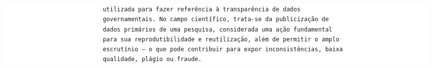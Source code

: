                                 utilizada para fazer referência à transparência de dados
                                governamentais. No campo científico, trata-se da publicização de
                                dados primários de uma pesquisa, considerada uma ação fundamental
                                para sua reprodutibilidade e reutilização, além de permitir o amplo
                                escrutínio — o que pode contribuir para expor inconsistências, baixa
                                qualidade, plágio ou fraude.
[^7]: O termo Infraestrutura de Dados
                                    Espaciais é usado frequentemente para denotar um conjunto básico
                                    de tecnologias, políticas e arranjos institucionais que
                                    facilitam a disponibilidade e o acesso a dados espaciais.
[^8]: O foco tem sido dar protagonismo às percepções
                                de comunidades locais, como quilombolas, pescadores, extrativistas e
                                de periferias, reconhecendo e fortalecendo seus pontos de vista com
                                respeito a temas como áreas protegidas, desastres, recursos hídricos
                                e bacias hidrográficas, entre outros.
[^9]: Trata-se de
                                projeto coordenado pelo Instituto Brasileiro de Informação em
                                Ciência e Tecnologia (IBICT) de 2015 a 2017, como parte da Rede de
                                Pesquisa sobre Ciência Aberta e Colaborativa no Desenvolvimento
                                (Open and Collaborative Science in Development Network – OCSDNet
                                www.ocsdnet.org ), com o apoio financeiro do IDRC/Canadá. A
                                documentação sobre o projeto encontra-se disponível em http://cienciaaberta.ubatuba.cc/ e https://pt.wikiversity.org/w/index.php?title=Pesquisa:Ci%C3%AAncia_Aberta_Ubatuba
[^10]: O Zoneamento
                                Ecológico-Econômico (ZEE) consiste em um instrumento político e técnico do planejamento, cuja finalidade
                                    última é otimizar o uso do espaço e as políticas
                                    públicas. O ZEE supõe três eixos políticos
                                fundamentais: 1) o conhecimento e a compreensão do território; 2) a
                                sustentabilidade ecológica e econômica; 3) a participação
                                democrática e 4) a articulação institucional.
[^11]: As discussões
                                desses encontros foram acompanhados e registrados pela equipe do
                                projeto, e seus resultados incorporados a relatórios e publicações.
                                Nesse processo foram recebidas cerca de 60 propostas, sendo 35 de
                                comunidades tradicionais (indígenas, caiçaras, quilombolas), por
                                meio das quais foram apresentados 156 requerimentos de modificação
                                ou continuidade de enquadramento em zonas específicas. .
[^12]: O OTSS é uma iniciativa local em
                                parceria com a Fundação Oswaldo Cruz - Fiocruz, que tem buscado
                                desenvolver ações para a garantia dos direitos das comunidades
                                indígenas, quilombolas e caiçaras existentes na região, relacionados
                                aos usos do território, à cultura e à qualidade de vida. Criou
                                estratégias para dar visibilidade a essas comunidades, inclusive uma
                                plataforma do Google Maps — http://otss.org.br/mapas/.
[^13]: http://wiki.ubatuba.cc/doku.php?id=cienciaaberta:encontro160808
[^14]: O Open
                                Geospatial Consortium (OGC) é uma organização internacional sem fins
                                lucrativos orientada para a criação de padrões de qualidade abertos
                                para a comunidade geoespacial global. O consórcio conta hoje com
                                mais de 525 organizações membros e seus padrões propostos são usados
                                em uma variedade de domínios, incluindo geociências e meio ambiente;
                                defesa e inteligência; cidades inteligentes, Internet das Coisas
                                (IoT) e Sensores, tecnologias móveis; resposta de emergência e
                                gestão de desastres; aviação; energia e utilitários; entre outros. A
                                aderência aos padrões OGC favorece a interoperabilidade entre
                                diferentes tecnologias, inclusive com tecnologias proprietárias.
                                Disponível em: http://www.opengeospatial.org/. Acesso em 29 Jan.,
                                2019.
[^15]: A plataforma do Google Earth, desenvolvido pela
                                Google, permite ao usuário a visualizacão e o uso de diversos
                                conteúdos, incluindo dados do mapa e do terreno, imagens, fichas de
                                empresas, trânsito, avaliações e outras informações relacionadas
                                fornecidas pela Google - https://www.google.com.br/earth/download/gep/agree.html
[^16]: ArcGIS Online é um SIG da web colaborativo online,
                                desenvolvido pela ESRI que permite ao usuário utilizar, criar e
                                compartilhar mapas, cenas, aplicativos, camadas, analíticos e dados
                                - https://doc.arcgis.com/pt-br/arcgis-online/reference/what-is-agol.htm.
[^17]: Ver linha do tempo LindaGeo | http://wiki.ubatuba.cc/doku.php?id=linda:linha_do_tempo
[^18]: O grupo organizou-se em comissões

[^1]: Todas as traduções das
[^2]: Castiglione (2009)
[^3]: Segundo Castiglione (2009,
[^4]: Para Latour, fatos
[^5]: Tipo
[^6]: A expressão dados abertos tem sido usualmente
[^19]: A estratégia
[^20]: Castiglione (2009)
[^21]: According to Castiglione (2009, p.
[^22]: To Latour,
[^23]: A type of
[^24]: he expression open data has been commonly used to refer to
[^25]: The term Spatial Data
[^26]: he focus has been on attributing the main role to the
[^27]: This is a Project
[^28]: Open Science
[^29]: Ecological- Economic Zoning (EEZ) consists in a
[^30]: Discussions taken place
[^31]: OTSS is a local
[^32]: http://wiki.ubatuba.cc/doku.php?id=cienciaaberta:encontro160808
[^33]: The Open
[^34]: The Google Earth
[^35]: ArcGIS Online is an online collaborative web SIG,
[^36]: Ver linha do
[^37]: The group set up committees that have been working
[^38]: The